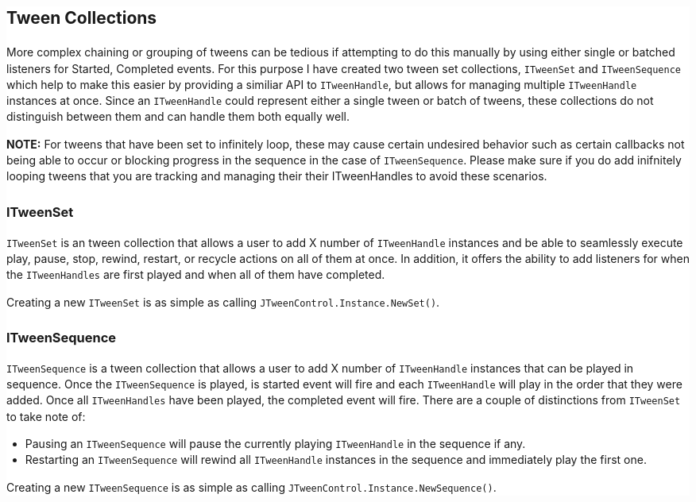 ## Tween Collections
More complex chaining or grouping of tweens can be tedious if attempting to do this manually by using either single or batched listeners for Started, Completed events. For this purpose I have created two tween set collections, `ITweenSet` and `ITweenSequence` which help to make this easier by providing a similiar API to `ITweenHandle`, but allows for managing multiple `ITweenHandle` instances at once. Since an `ITweenHandle` could represent either a single tween or batch of tweens, these collections do not distinguish between them and can handle them both equally well.

**NOTE:** For tweens that have been set to infinitely loop, these may cause certain undesired behavior such as certain callbacks not being able to occur or blocking progress in the sequence in the case of `ITweenSequence`. Please make sure if you do add inifnitely looping tweens that you are tracking and managing their their ITweenHandles to avoid these scenarios.

### ITweenSet
`ITweenSet` is an tween collection that allows a user to add X number of `ITweenHandle` instances and be able to seamlessly execute play, pause, stop, rewind, restart, or recycle actions on all of them at once. In addition, it offers the ability to add listeners for when the `ITweenHandles` are first played and when all of them have completed.

Creating a new `ITweenSet` is as simple as calling `JTweenControl.Instance.NewSet()`.

### ITweenSequence
`ITweenSequence` is a tween collection that allows a user to add X number of `ITweenHandle` instances that can be played in sequence. Once the `ITweenSequence` is played, is started event will fire and each `ITweenHandle` will play in the order that they were added. Once all `ITweenHandles` have been played, the completed event will fire. There are a couple of distinctions from `ITweenSet` to take note of:
* Pausing an `ITweenSequence` will pause the currently playing `ITweenHandle` in the sequence if any.
* Restarting an `ITweenSequence` will rewind all `ITweenHandle` instances in the sequence and immediately play the first one.

Creating a new `ITweenSequence` is as simple as calling `JTweenControl.Instance.NewSequence()`.